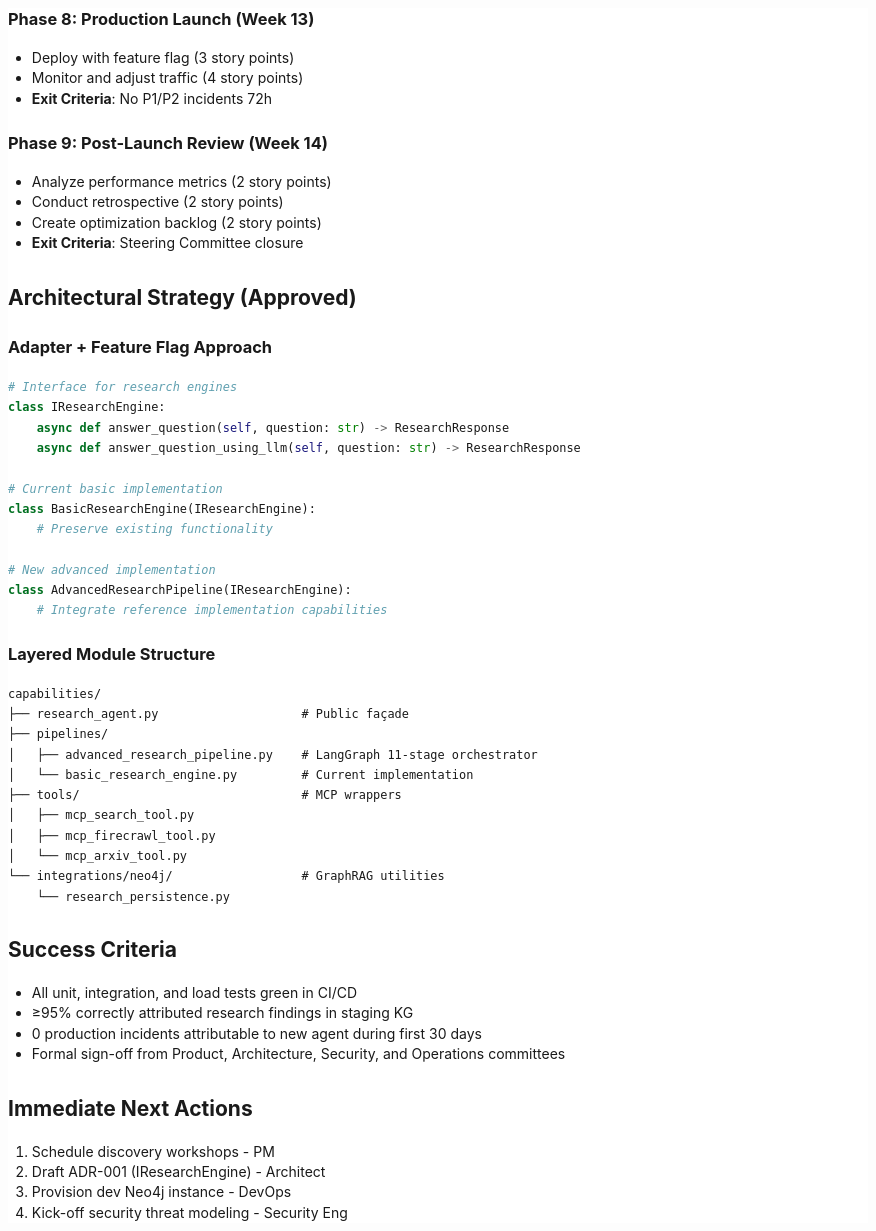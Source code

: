### Phase 8: Production Launch (Week 13)
- Deploy with feature flag (3 story points)
- Monitor and adjust traffic (4 story points)
- **Exit Criteria**: No P1/P2 incidents 72h

### Phase 9: Post-Launch Review (Week 14)
- Analyze performance metrics (2 story points)
- Conduct retrospective (2 story points)
- Create optimization backlog (2 story points)
- **Exit Criteria**: Steering Committee closure

## Architectural Strategy (Approved)

### Adapter + Feature Flag Approach
```python
# Interface for research engines
class IResearchEngine:
    async def answer_question(self, question: str) -> ResearchResponse
    async def answer_question_using_llm(self, question: str) -> ResearchResponse

# Current basic implementation
class BasicResearchEngine(IResearchEngine):
    # Preserve existing functionality

# New advanced implementation
class AdvancedResearchPipeline(IResearchEngine):
    # Integrate reference implementation capabilities
```

### Layered Module Structure
```
capabilities/
├── research_agent.py                    # Public façade
├── pipelines/
│   ├── advanced_research_pipeline.py    # LangGraph 11-stage orchestrator
│   └── basic_research_engine.py         # Current implementation
├── tools/                               # MCP wrappers
│   ├── mcp_search_tool.py
│   ├── mcp_firecrawl_tool.py
│   └── mcp_arxiv_tool.py
└── integrations/neo4j/                  # GraphRAG utilities
    └── research_persistence.py
```

## Success Criteria
- All unit, integration, and load tests green in CI/CD
- ≥95% correctly attributed research findings in staging KG
- 0 production incidents attributable to new agent during first 30 days
- Formal sign-off from Product, Architecture, Security, and Operations committees

## Immediate Next Actions
1. Schedule discovery workshops - PM
2. Draft ADR-001 (IResearchEngine) - Architect
3. Provision dev Neo4j instance - DevOps
4. Kick-off security threat modeling - Security Eng